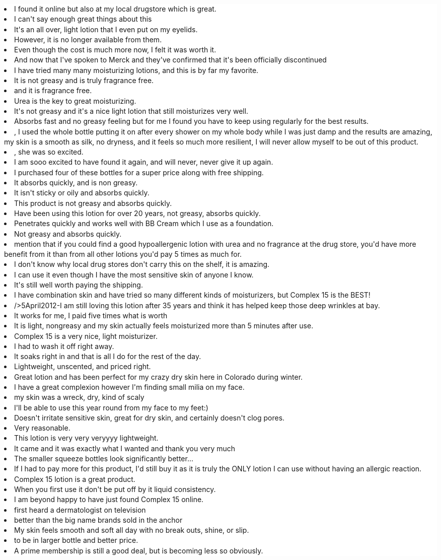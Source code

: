 <li> I found it online but also at my local drugstore which is great.</li>
<li> I can&#x27;t say enough great things about this</li>
<li> It&#x27;s an all over, light lotion that I even put on my eyelids.</li>
<li> However, it is no longer available from them.  </li>
<li> Even though the cost is much more now, I felt it was worth it.  </li>
<li> And now that I&#x27;ve spoken to Merck and they&#x27;ve confirmed that it&#x27;s been officially discontinued</li>
<li> I have tried many many moisturizing lotions, and this is by far my favorite.</li>
<li> It is not greasy and is truly fragrance free.</li>
<li> and it is fragrance free.</li>
<li> Urea is the key to great moisturizing.</li>
<li> It&#x27;s not greasy and it&#x27;s a nice light lotion that still moisturizes very well.</li>
<li> Absorbs fast and no greasy feeling but for me I found you have to keep using regularly for the best results.  </li>
<li> , I used the whole bottle putting it on after every shower on my whole body while I was just damp and the results are amazing, my skin is a smooth as silk, no dryness, and it feels so much more resilient, I will never allow myself to be out of this product.  </li>
<li> , she was so excited.</li>
<li> I am sooo excited to have found it again, and will never, never give it up again.</li>
<li> I purchased four of these bottles for a super price along with free shipping.  </li>
<li> It absorbs quickly, and is non greasy.  </li>
<li> It isn&#x27;t sticky or oily and absorbs quickly.  </li>
<li> This product is not greasy and absorbs quickly.</li>
<li> Have been using this lotion for over 20 years, not greasy, absorbs quickly.</li>
<li> Penetrates quickly and works well with BB Cream which I use as a foundation.</li>
<li> Not greasy and absorbs quickly.</li>
<li> mention that if you could find a good hypoallergenic lotion with urea and no fragrance at the drug store, you&#x27;d have more benefit from it than from all other lotions you&#x27;d pay 5 times as much for.  </li>
<li> I don&#x27;t know why local drug stores don&#x27;t carry this on the shelf, it is amazing.</li>
<li> I can use it even though I have the most sensitive skin of anyone I know.</li>
<li> It&#x27;s still well worth paying the shipping.  </li>
<li> I have combination skin and have tried so many different kinds of moisturizers, but Complex 15 is the BEST!</li>
<li> /&gt;5April2012-I am still loving this lotion after 35 years and think it has helped keep those deep wrinkles at bay.</li>
<li> It works for me, I paid five times what is worth</li>
<li> It is light, nongreasy and my skin actually feels moisturized more than 5 minutes after use.  </li>
<li> Complex 15 is a very nice, light moisturizer.  </li>
<li> I had to wash it off right away.</li>
<li> It soaks right in and that is all I do for the rest of the day.</li>
<li> Lightweight, unscented, and priced right.  </li>
<li> Great lotion and has been perfect for my crazy dry skin here in Colorado during winter.</li>
<li> I have a great complexion however I&#x27;m finding small milia on my face.</li>
<li> my skin was a wreck, dry, kind of scaly</li>
<li> I&#x27;ll be able to use this year round from my face to my feet:)</li>
<li> Doesn&#x27;t irritate sensitive skin, great for dry skin, and certainly doesn&#x27;t clog pores.  </li>
<li> Very reasonable.</li>
<li> This lotion is very very veryyyy lightweight.</li>
<li> It came and it was exactly what I wanted and thank you very much</li>
<li> The smaller squeeze bottles look significantly better...</li>
<li> If I had to pay more for this product, I&#x27;d still buy it as it is truly the ONLY lotion I can use without having an allergic reaction.  </li>
<li> Complex 15 lotion is a great product.</li>
<li> When you first use it don&#x27;t be put off by it liquid consistency.  </li>
<li> I am beyond happy to have just found Complex 15 online.  </li>
<li> first heard a dermatologist on television</li>
<li> better than the big name brands sold in the anchor</li>
<li> My skin feels smooth and soft all day with no break outs, shine, or slip.  </li>
<li> to be in larger bottle and better price.</li>
<li> A prime membership is still a good deal, but is becoming less so obviously.</li>